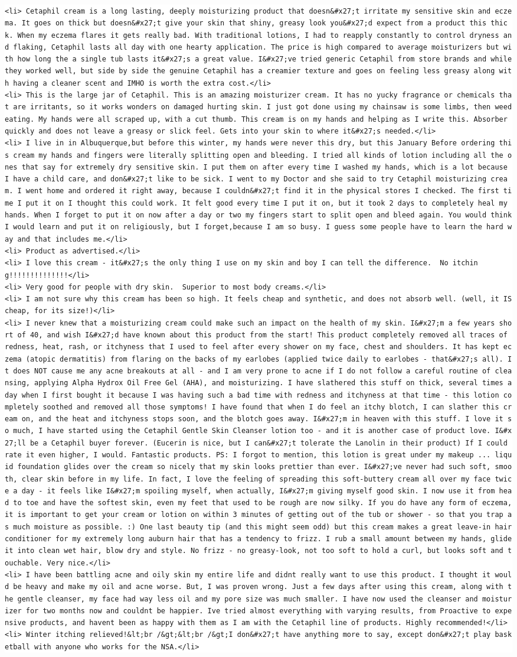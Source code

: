    <li> Cetaphil cream is a long lasting, deeply moisturizing product that doesn&#x27;t irritate my sensitive skin and eczema. It goes on thick but doesn&#x27;t give your skin that shiny, greasy look you&#x27;d expect from a product this thick. When my eczema flares it gets really bad. With traditional lotions, I had to reapply constantly to control dryness and flaking, Cetaphil lasts all day with one hearty application. The price is high compared to average moisturizers but with how long the a single tub lasts it&#x27;s a great value. I&#x27;ve tried generic Cetaphil from store brands and while they worked well, but side by side the genuine Cetaphil has a creamier texture and goes on feeling less greasy along with having a cleaner scent and IMHO is worth the extra cost.</li>
    <li> This is the large jar of Cetaphil. This is an amazing moisturizer cream. It has no yucky fragrance or chemicals that are irritants, so it works wonders on damaged hurting skin. I just got done using my chainsaw is some limbs, then weed eating. My hands were all scraped up, with a cut thumb. This cream is on my hands and helping as I write this. Absorber quickly and does not leave a greasy or slick feel. Gets into your skin to where it&#x27;s needed.</li>
    <li> I live in in Albuquerque,but before this winter, my hands were never this dry, but this January Before ordering this cream my hands and fingers were literally splitting open and bleeding. I tried all kinds of lotion including all the ones that say for extremely dry sensitive skin. I put them on after every time I washed my hands, which is a lot because I have a child care, and don&#x27;t like to be sick. I went to my Doctor and she said to try Cetaphil moisturizing cream. I went home and ordered it right away, because I couldn&#x27;t find it in the physical stores I checked. The first time I put it on I thought this could work. It felt good every time I put it on, but it took 2 days to completely heal my hands. When I forget to put it on now after a day or two my fingers start to split open and bleed again. You would think I would learn and put it on religiously, but I forget,because I am so busy. I guess some people have to learn the hard way and that includes me.</li>
    <li> Product as advertised.</li>
    <li> I love this cream - it&#x27;s the only thing I use on my skin and boy I can tell the difference.  No itching!!!!!!!!!!!!!!</li>
    <li> Very good for people with dry skin.  Superior to most body creams.</li>
    <li> I am not sure why this cream has been so high. It feels cheap and synthetic, and does not absorb well. (well, it IS cheap, for its size!)</li>
    <li> I never knew that a moisturizing cream could make such an impact on the health of my skin. I&#x27;m a few years short of 40, and wish I&#x27;d have known about this product from the start! This product completely removed all traces of redness, heat, rash, or itchyness that I used to feel after every shower on my face, chest and shoulders. It has kept eczema (atopic dermatitis) from flaring on the backs of my earlobes (applied twice daily to earlobes - that&#x27;s all). It does NOT cause me any acne breakouts at all - and I am very prone to acne if I do not follow a careful routine of cleansing, applying Alpha Hydrox Oil Free Gel (AHA), and moisturizing. I have slathered this stuff on thick, several times a day when I first bought it because I was having such a bad time with redness and itchyness at that time - this lotion completely soothed and removed all those symptoms! I have found that when I do feel an itchy blotch, I can slather this cream on, and the heat and itchyness stops soon, and the blotch goes away. I&#x27;m in heaven with this stuff. I love it so much, I have started using the Cetaphil Gentle Skin Cleanser lotion too - and it is another case of product love. I&#x27;ll be a Cetaphil buyer forever. (Eucerin is nice, but I can&#x27;t tolerate the Lanolin in their product) If I could rate it even higher, I would. Fantastic products. PS: I forgot to mention, this lotion is great under my makeup ... liquid foundation glides over the cream so nicely that my skin looks prettier than ever. I&#x27;ve never had such soft, smooth, clear skin before in my life. In fact, I love the feeling of spreading this soft-buttery cream all over my face twice a day - it feels like I&#x27;m spoiling myself, when actually, I&#x27;m giving myself good skin. I now use it from head to toe and have the softest skin, even my feet that used to be rough are now silky. If you do have any form of eczema, it is important to get your cream or lotion on within 3 minutes of getting out of the tub or shower - so that you trap as much moisture as possible. :) One last beauty tip (and this might seem odd) but this cream makes a great leave-in hair conditioner for my extremely long auburn hair that has a tendency to frizz. I rub a small amount between my hands, glide it into clean wet hair, blow dry and style. No frizz - no greasy-look, not too soft to hold a curl, but looks soft and touchable. Very nice.</li>
    <li> I have been battling acne and oily skin my entire life and didnt really want to use this product. I thought it would be heavy and make my oil and acne worse. But, I was proven wrong. Just a few days after using this cream, along with the gentle cleanser, my face had way less oil and my pore size was much smaller. I have now used the cleanser and moisturizer for two months now and couldnt be happier. Ive tried almost everything with varying results, from Proactive to expensive products, and havent been as happy with them as I am with the Cetaphil line of products. Highly recommended!</li>
    <li> Winter itching relieved!&lt;br /&gt;&lt;br /&gt;I don&#x27;t have anything more to say, except don&#x27;t play basketball with anyone who works for the NSA.</li>